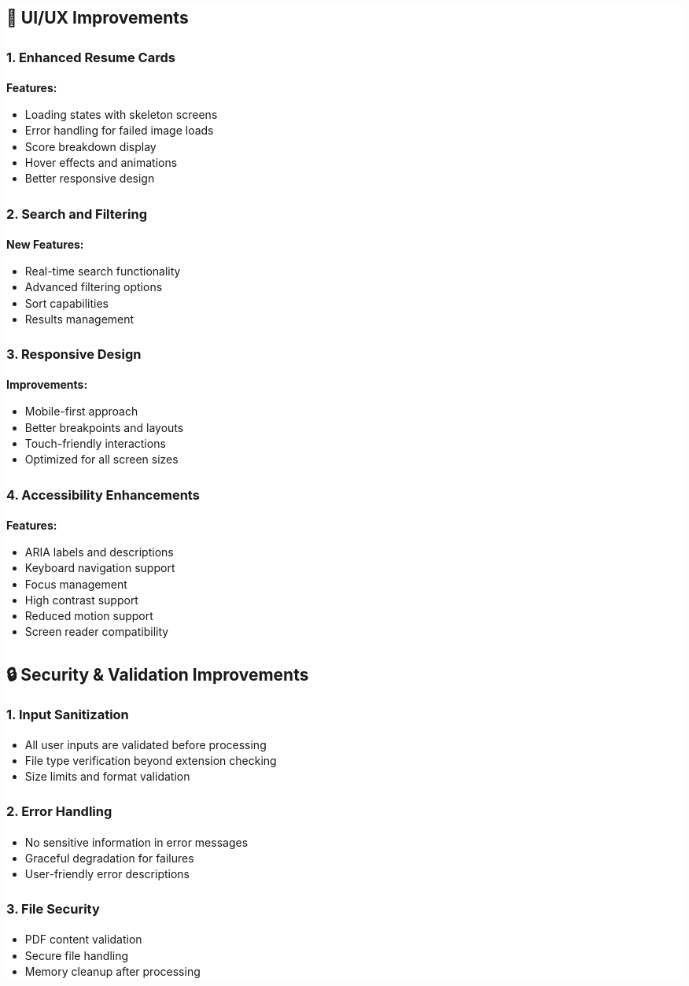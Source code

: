 ## 🎨 **UI/UX Improvements**

### **1. Enhanced Resume Cards**

**Features:**
- Loading states with skeleton screens
- Error handling for failed image loads
- Score breakdown display
- Hover effects and animations
- Better responsive design

### **2. Search and Filtering**

**New Features:**
- Real-time search functionality
- Advanced filtering options
- Sort capabilities
- Results management

### **3. Responsive Design**

**Improvements:**
- Mobile-first approach
- Better breakpoints and layouts
- Touch-friendly interactions
- Optimized for all screen sizes

### **4. Accessibility Enhancements**

**Features:**
- ARIA labels and descriptions
- Keyboard navigation support
- Focus management
- High contrast support
- Reduced motion support
- Screen reader compatibility

## 🔒 **Security & Validation Improvements**

### **1. Input Sanitization**
- All user inputs are validated before processing
- File type verification beyond extension checking
- Size limits and format validation

### **2. Error Handling**
- No sensitive information in error messages
- Graceful degradation for failures
- User-friendly error descriptions

### **3. File Security**
- PDF content validation
- Secure file handling
- Memory cleanup after processing
